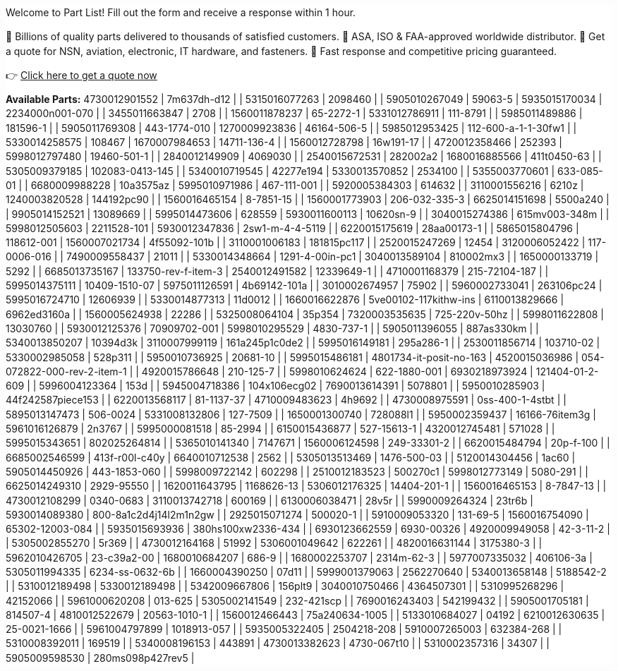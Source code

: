 Welcome to Part List! Fill out the form and receive a response within 1 hour. 

🔹 Billions of quality parts delivered to thousands of satisfied customers.
🔹 ASA, ISO & FAA-approved worldwide distributor.
🔹 Get a quote for NSN, aviation, electronic, IT hardware, and fasteners.
🔹 Fast response and competitive pricing guaranteed.

👉 [Click here to get a quote now](https://forms.gle/zb5Qi9NdgbbANaDG6)


**Available Parts:**
4730012901552 | 7m637dh-d12 |  | 5315016077263 | 2098460 |  | 5905010267049 | 59063-5 | 
5935015170034 | 2234000n001-070 |  | 3455011663847 | 2708 |  | 1560011878237 | 65-2272-1 | 
5331012786911 | 111-8791 |  | 5985011489886 | 181596-1 |  | 5905011769308 | 443-1774-010 | 
1270009923836 | 46164-506-5 |  | 5985012953425 | 112-600-a-1-1-30fw1 |  | 5330014258575 | 108467 | 
1670007984653 | 14711-136-4 |  | 1560012728798 | 16w191-17 |  | 4720012358466 | 252393 | 
5998012797480 | 19460-501-1 |  | 2840012149909 | 4069030 |  | 2540015672531 | 282002a2 | 
1680016885566 | 411t0450-63 |  | 5305009379185 | 102083-0413-145 |  | 5340010719545 | 42277e194 | 
5330013570852 | 2534100 |  | 5355003770601 | 633-085-01 |  | 6680009988228 | 10a3575az | 
5995010971986 | 467-111-001 |  | 5920005384303 | 614632 |  | 3110001556216 | 6210z | 
1240003820528 | 144192pc90 |  | 1560016465154 | 8-7851-15 |  | 1560001773903 | 206-032-335-3 | 
6625014151698 | 5500a240 |  | 9905014152521 | 13089669 |  | 5995014473606 | 628559 | 
5930011600113 | 10620sn-9 |  | 3040015274386 | 615mv003-348m |  | 5998012505603 | 2211528-101 | 
5930012347836 | 2sw1-m-4-4-5119 |  | 6220015175619 | 28aa00173-1 |  | 5865015804796 | 118612-001 | 
1560007021734 | 4f55092-101b |  | 3110001006183 | 181815pc117 |  | 2520015247269 | 12454 | 
3120006052422 | 117-0006-016 |  | 7490009558437 | 21011 |  | 5330014348664 | 1291-4-00in-pc1 | 
3040013589104 | 810002mx3 |  | 1650000133719 | 5292 |  | 6685013735167 | 133750-rev-f-item-3 | 
2540012491582 | 12339649-1 |  | 4710001168379 | 215-72104-187 |  | 5995014375111 | 10409-1510-07 | 
5975011126591 | 4b69142-101a |  | 3010002674957 | 75902 |  | 5960002733041 | 263106pc24 | 
5995016724710 | 12606939 |  | 5330014877313 | 11d0012 |  | 1660016622876 | 5ve00102-117kithw-ins | 
6110013829666 | 6962ed3160a |  | 1560005624938 | 22286 |  | 5325008064104 | 35p354 | 
7320003535635 | 725-220v-50hz |  | 5998011622808 | 13030760 |  | 5930012125376 | 70909702-001 | 
5998010295529 | 4830-737-1 |  | 5905011396055 | 887as330km |  | 5340013850207 | 10394d3k | 
3110007999119 | 161a245p1c0de2 |  | 5995016149181 | 295a286-1 |  | 2530011856714 | 103710-02 | 
5330002985058 | 528p311 |  | 5950010736925 | 20681-10 |  | 5995015486181 | 4801734-it-posit-no-163 | 
4520015036986 | 054-072822-000-rev-2-item-1 |  | 4920015786648 | 210-125-7 |  | 5998010624624 | 622-1880-001 | 
6930218973924 | 121404-01-2-609 |  | 5996004123364 | 153d |  | 5945004718386 | 104x106ecg02 | 
7690013614391 | 5078801 |  | 5950010285903 | 44f242587piece153 |  | 6220013568117 | 81-1137-37 | 
4710009483623 | 4h9692 |  | 4730008975591 | 0ss-400-1-4stbt |  | 5895013147473 | 506-0024 | 
5331008132806 | 127-7509 |  | 1650001300740 | 728088l1 |  | 5950002359437 | 16166-76item3g | 
5961016126879 | 2n3767 |  | 5995000081518 | 85-2994 |  | 6150015436877 | 527-15613-1 | 
4320012745481 | 571028 |  | 5995015343651 | 802025264814 |  | 5365010141340 | 7147671 | 
1560006124598 | 249-33301-2 |  | 6620015484794 | 20p-f-100 |  | 6685002546599 | 413f-r00l-c40y | 
6640010712538 | 2562 |  | 5305013513469 | 1476-500-03 |  | 5120014304456 | 1ac60 | 
5905014450926 | 443-1853-060 |  | 5998009722142 | 602298 |  | 2510012183523 | 500270c1 | 
5998012773149 | 5080-291 |  | 6625014249310 | 2929-95550 |  | 1620011643795 | 1168626-13 | 
5306012176325 | 14404-201-1 |  | 1560016465153 | 8-7847-13 |  | 4730012108299 | 0340-0683 | 
3110013742718 | 600169 |  | 6130006038471 | 28v5r |  | 5990009264324 | 23tr6b | 
5930014089380 | 800-8a1c2d4j14l2m1n2gw |  | 2925015071274 | 500020-1 |  | 5910009053320 | 131-69-5 | 
1560016754090 | 65302-12003-084 |  | 5935015693936 | 380hs100xw2336-434 |  | 6930123662559 | 6930-00326 | 
4920009949058 | 42-3-11-2 |  | 5305002855270 | 5r369 |  | 4730012164168 | 51992 | 
5306001049642 | 622261 |  | 4820016631144 | 3175380-3 |  | 5962010426705 | 23-c39a2-00 | 
1680010684207 | 686-9 |  | 1680002253707 | 2314m-62-3 |  | 5977007335032 | 406106-3a | 
5305011994335 | 6234-ss-0632-6b |  | 1660004390250 | 07d11 |  | 5999001379063 | 2562270640 | 
5340013658148 | 5188542-2 |  | 5310012189498 | 5330012189498 |  | 5342009667806 | 156plt9 | 
3040010750466 | 4364507301 |  | 5310995268296 | 42152066 |  | 5961000620208 | 013-625 | 
5305002141549 | 232-421scp |  | 7690016243403 | 542199432 |  | 5905001705181 | 814507-4 | 
4810012522679 | 20563-1010-1 |  | 1560012466443 | 75a240634-1005 |  | 5133010684027 | 04192 | 
6210012630635 | 25-0021-1666 |  | 5961004797899 | 1018913-057 |  | 5935005322405 | 2504218-208 | 
5910007265003 | 632384-268 |  | 5310008392011 | 169519 |  | 5340008196153 | 443891 | 
4730013382623 | 4730-067t10 |  | 5310002357316 | 34307 |  | 5905009598530 | 280ms098p427rev5 | 